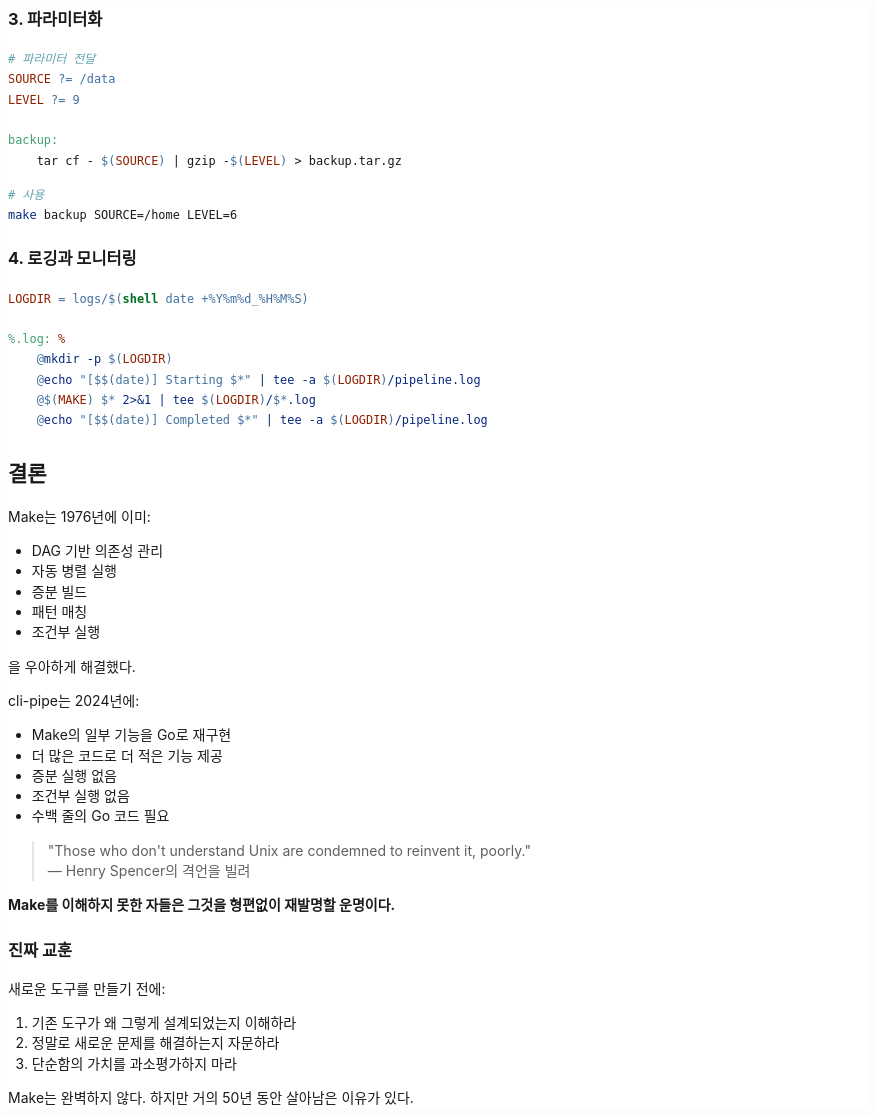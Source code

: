 ### 3. 파라미터화

```makefile
# 파라미터 전달
SOURCE ?= /data
LEVEL ?= 9

backup:
	tar cf - $(SOURCE) | gzip -$(LEVEL) > backup.tar.gz
```

```bash
# 사용
make backup SOURCE=/home LEVEL=6
```

### 4. 로깅과 모니터링

```makefile
LOGDIR = logs/$(shell date +%Y%m%d_%H%M%S)

%.log: %
	@mkdir -p $(LOGDIR)
	@echo "[$$(date)] Starting $*" | tee -a $(LOGDIR)/pipeline.log
	@$(MAKE) $* 2>&1 | tee $(LOGDIR)/$*.log
	@echo "[$$(date)] Completed $*" | tee -a $(LOGDIR)/pipeline.log
```

## 결론

Make는 1976년에 이미:
- DAG 기반 의존성 관리
- 자동 병렬 실행
- 증분 빌드
- 패턴 매칭
- 조건부 실행

을 우아하게 해결했다.

cli-pipe는 2024년에:
- Make의 일부 기능을 Go로 재구현
- 더 많은 코드로 더 적은 기능 제공
- 증분 실행 없음
- 조건부 실행 없음
- 수백 줄의 Go 코드 필요

> "Those who don't understand Unix are condemned to reinvent it, poorly."  
> — Henry Spencer의 격언을 빌려

**Make를 이해하지 못한 자들은 그것을 형편없이 재발명할 운명이다.**

### 진짜 교훈

새로운 도구를 만들기 전에:
1. 기존 도구가 왜 그렇게 설계되었는지 이해하라
2. 정말로 새로운 문제를 해결하는지 자문하라
3. 단순함의 가치를 과소평가하지 마라

Make는 완벽하지 않다. 하지만 거의 50년 동안 살아남은 이유가 있다.